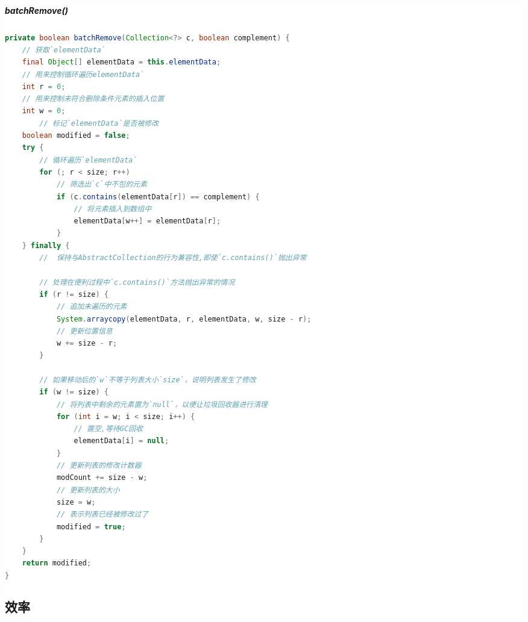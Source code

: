 ##### batchRemove()

```java
private boolean batchRemove(Collection<?> c, boolean complement) {
  	// 获取`elementData`
    final Object[] elementData = this.elementData;
  	// 用来控制循环遍历elementData`
    int r = 0;
  	// 用来控制未符合删除条件元素的插入位置
  	int w = 0;
 		// 标记`elementData`是否被修改
    boolean modified = false;
    try {
      	// 循环遍历`elementData`
        for (; r < size; r++)
          	// 筛选出`c`中不包的元素
            if (c.contains(elementData[r]) == complement) {
              	// 将元素插入到数组中
              	elementData[w++] = elementData[r];
            }
    } finally {
        //  保持与AbstractCollection的行为兼容性,即使`c.contains()`抛出异常
      
      	// 处理在便利过程中`c.contains()`方法抛出异常的情况
        if (r != size) {
          	// 追加未遍历的元素
            System.arraycopy(elementData, r, elementData, w, size - r);
          	// 更新位置信息 
            w += size - r;
        }
      	
      	// 如果移动后的`w`不等于列表大小`size`，说明列表发生了修改
        if (w != size) {
          	// 将列表中剩余的元素置为`null`，以便让垃圾回收器进行清理
            for (int i = w; i < size; i++) {
              	// 置空,等待GC回收
              	elementData[i] = null;
            }
            // 更新列表的修改计数器    
            modCount += size - w;
          	// 更新列表的大小
            size = w;
          	// 表示列表已经被修改过了
            modified = true;
        }
    }
    return modified;
}
```



## 效率
